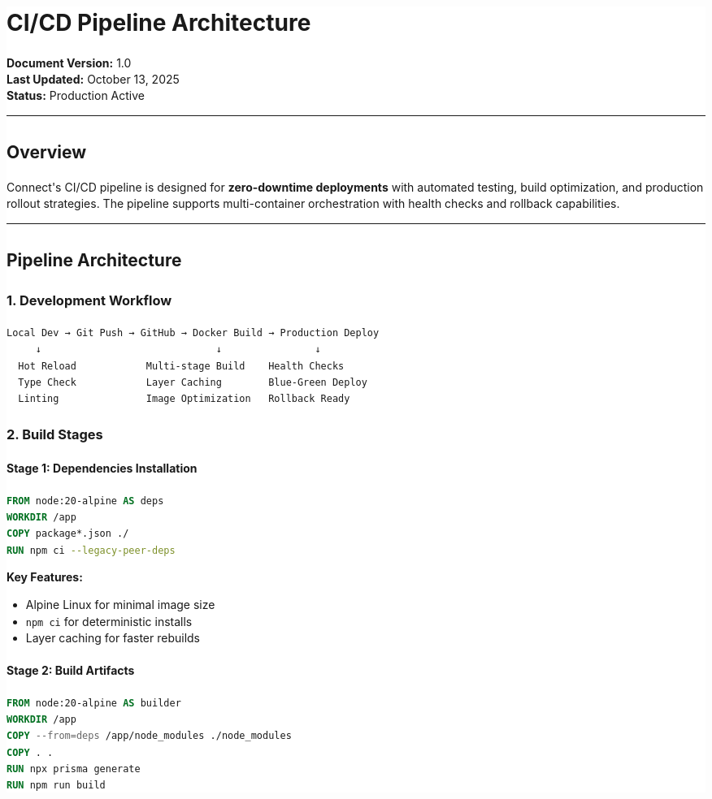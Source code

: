 # CI/CD Pipeline Architecture

**Document Version:** 1.0  
**Last Updated:** October 13, 2025  
**Status:** Production Active

---

## Overview

Connect's CI/CD pipeline is designed for **zero-downtime deployments** with automated testing, build optimization, and production rollout strategies. The pipeline supports multi-container orchestration with health checks and rollback capabilities.

---

## Pipeline Architecture

### 1. **Development Workflow**

```
Local Dev → Git Push → GitHub → Docker Build → Production Deploy
     ↓                              ↓                ↓
  Hot Reload            Multi-stage Build    Health Checks
  Type Check            Layer Caching        Blue-Green Deploy
  Linting               Image Optimization   Rollback Ready
```

### 2. **Build Stages**

#### **Stage 1: Dependencies Installation**
```dockerfile
FROM node:20-alpine AS deps
WORKDIR /app
COPY package*.json ./
RUN npm ci --legacy-peer-deps
```

**Key Features:**
- Alpine Linux for minimal image size
- `npm ci` for deterministic installs
- Layer caching for faster rebuilds

#### **Stage 2: Build Artifacts**
```dockerfile
FROM node:20-alpine AS builder
WORKDIR /app
COPY --from=deps /app/node_modules ./node_modules
COPY . .
RUN npx prisma generate
RUN npm run build
```
